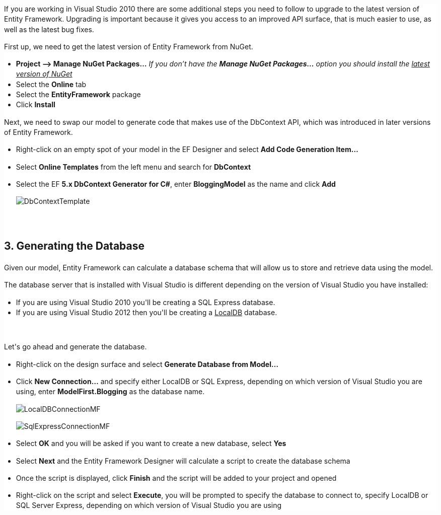 If you are working in Visual Studio 2010 there are some additional steps you need to follow to upgrade to the latest version of Entity Framework. Upgrading is important because it gives you access to an improved API surface, that is much easier to use, as well as the latest bug fixes.

First up, we need to get the latest version of Entity Framework from NuGet.

-   **Project –&gt; Manage NuGet Packages…**
    *If you don’t have the **Manage NuGet Packages…** option you should install the [latest version of NuGet](http://visualstudiogallery.msdn.microsoft.com/27077b70-9dad-4c64-adcf-c7cf6bc9970c)*
-   Select the **Online** tab
-   Select the **EntityFramework** package
-   Click **Install**

Next, we need to swap our model to generate code that makes use of the DbContext API, which was introduced in later versions of Entity Framework.

-   Right-click on an empty spot of your model in the EF Designer and select **Add Code Generation Item…**
-   Select **Online Templates** from the left menu and search for **DbContext**
-   Select the EF **5.x DbContext Generator for C\#**, enter **BloggingModel** as the name and click **Add**

    ![DbContextTemplate](../ef6/media/dbcontexttemplate.png)

 

## 3. Generating the Database

Given our model, Entity Framework can calculate a database schema that will allow us to store and retrieve data using the model.

The database server that is installed with Visual Studio is different depending on the version of Visual Studio you have installed:

-   If you are using Visual Studio 2010 you'll be creating a SQL Express database.
-   If you are using Visual Studio 2012 then you'll be creating a [LocalDB](https://msdn.microsoft.com/library/hh510202(v=sql.110).aspx) database.

 

Let's go ahead and generate the database.

-   Right-click on the design surface and select **Generate Database from Model…**
-   Click **New Connection…** and specify either LocalDB or SQL Express, depending on which version of Visual Studio you are using, enter **ModelFirst.Blogging** as the database name.

    ![LocalDBConnectionMF](../ef6/media/localdbconnectionmf.png)

    ![SqlExpressConnectionMF](../ef6/media/sqlexpressconnectionmf.png)

-   Select **OK** and you will be asked if you want to create a new database, select **Yes**
-   Select **Next** and the Entity Framework Designer will calculate a script to create the database schema
-   Once the script is displayed, click **Finish** and the script will be added to your project and opened
-   Right-click on the script and select **Execute**, you will be prompted to specify the database to connect to, specify LocalDB or SQL Server Express, depending on which version of Visual Studio you are using
